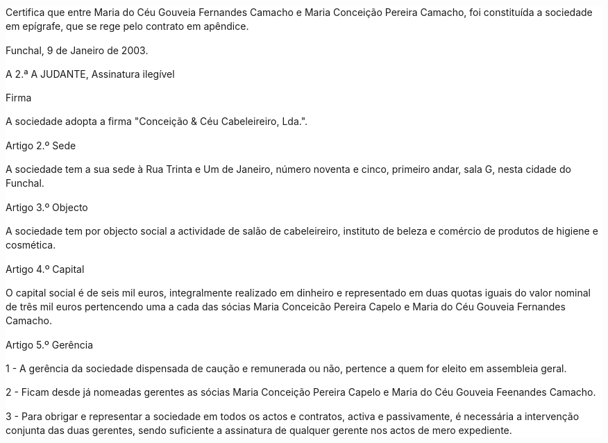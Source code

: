 
Certifica que entre Maria do Céu Gouveia Fernandes
Camacho e Maria Conceição Pereira Camacho, foi constituída a
sociedade em epígrafe, que se rege pelo contrato em apêndice.


Funchal, 9 de Janeiro de 2003.


A 2.ª A JUDANTE, Assinatura ilegível


Firma


A sociedade adopta a firma "Conceição & Céu Cabeleireiro, Lda.".


Artigo 2.º
Sede


A sociedade tem a sua sede à Rua Trinta e Um de Janeiro,
número noventa e cinco, primeiro andar, sala G, nesta cidade
do Funchal.


Artigo 3.º
Objecto


A sociedade tem por objecto social a actividade de salão
de cabeleireiro, instituto de beleza e comércio de produtos de
higiene e cosmética.


Artigo 4.º
Capital


O capital social é de seis mil euros, integralmente
realizado em dinheiro e representado em duas quotas iguais
do valor nominal de três mil euros pertencendo uma a cada
das sócias Maria Conceicão Pereira Capelo e Maria do Céu
Gouveia Fernandes Camacho.


Artigo 5.º
Gerência


1 - A gerência da sociedade dispensada de caução e
remunerada ou não, pertence a quem for eleito em
assembleia geral.


2 - Ficam desde já nomeadas gerentes as sócias Maria
Conceição Pereira Capelo e Maria do Céu Gouveia
Feenandes Camacho.


3 - Para obrigar e representar a sociedade em todos os
actos e contratos, activa e passivamente, é necessária
a intervenção conjunta das duas gerentes, sendo suficiente a assinatura de qualquer gerente nos actos de
mero expediente.
